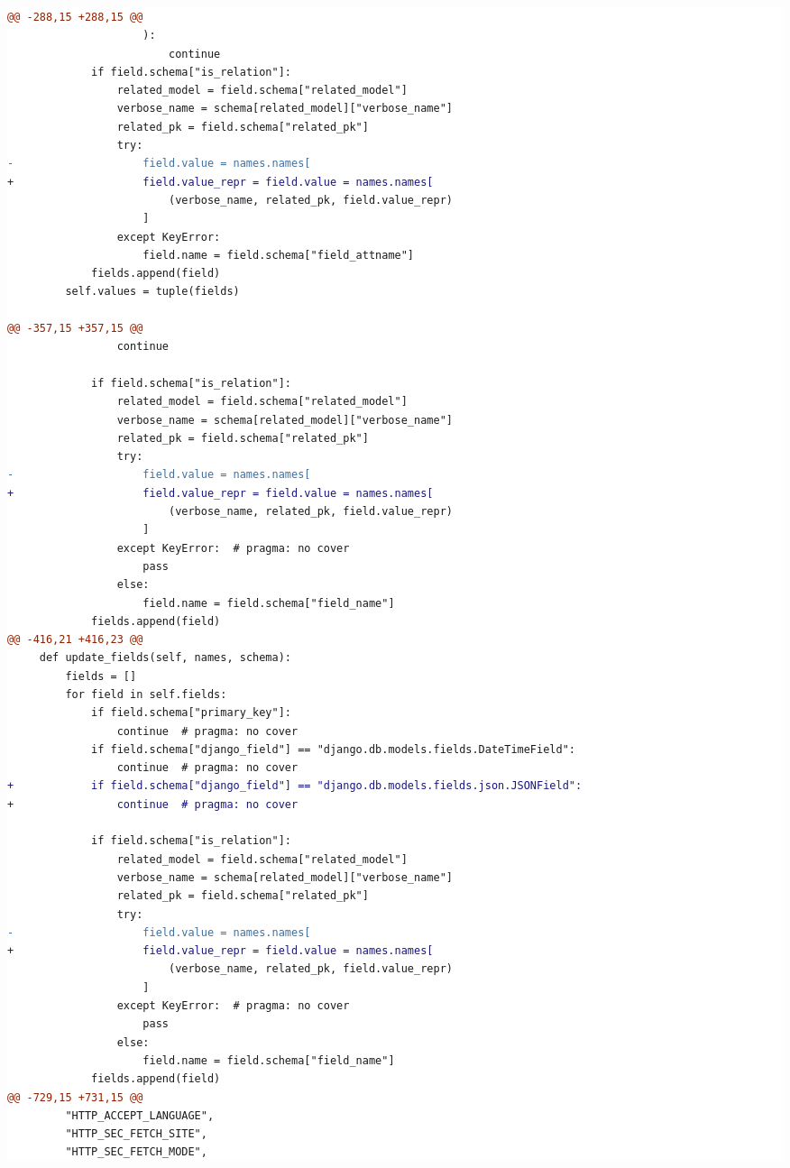 ```diff
@@ -288,15 +288,15 @@
                     ):
                         continue
             if field.schema["is_relation"]:
                 related_model = field.schema["related_model"]
                 verbose_name = schema[related_model]["verbose_name"]
                 related_pk = field.schema["related_pk"]
                 try:
-                    field.value = names.names[
+                    field.value_repr = field.value = names.names[
                         (verbose_name, related_pk, field.value_repr)
                     ]
                 except KeyError:
                     field.name = field.schema["field_attname"]
             fields.append(field)
         self.values = tuple(fields)
 
@@ -357,15 +357,15 @@
                 continue
 
             if field.schema["is_relation"]:
                 related_model = field.schema["related_model"]
                 verbose_name = schema[related_model]["verbose_name"]
                 related_pk = field.schema["related_pk"]
                 try:
-                    field.value = names.names[
+                    field.value_repr = field.value = names.names[
                         (verbose_name, related_pk, field.value_repr)
                     ]
                 except KeyError:  # pragma: no cover
                     pass
                 else:
                     field.name = field.schema["field_name"]
             fields.append(field)
@@ -416,21 +416,23 @@
     def update_fields(self, names, schema):
         fields = []
         for field in self.fields:
             if field.schema["primary_key"]:
                 continue  # pragma: no cover
             if field.schema["django_field"] == "django.db.models.fields.DateTimeField":
                 continue  # pragma: no cover
+            if field.schema["django_field"] == "django.db.models.fields.json.JSONField":
+                continue  # pragma: no cover
 
             if field.schema["is_relation"]:
                 related_model = field.schema["related_model"]
                 verbose_name = schema[related_model]["verbose_name"]
                 related_pk = field.schema["related_pk"]
                 try:
-                    field.value = names.names[
+                    field.value_repr = field.value = names.names[
                         (verbose_name, related_pk, field.value_repr)
                     ]
                 except KeyError:  # pragma: no cover
                     pass
                 else:
                     field.name = field.schema["field_name"]
             fields.append(field)
@@ -729,15 +731,15 @@
         "HTTP_ACCEPT_LANGUAGE",
         "HTTP_SEC_FETCH_SITE",
         "HTTP_SEC_FETCH_MODE",
```